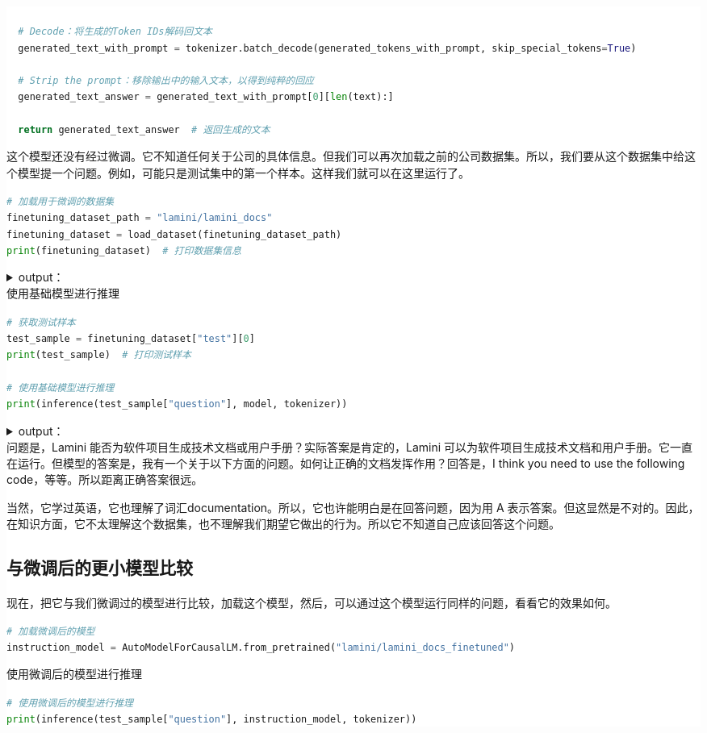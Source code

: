 ```python

  # Decode：将生成的Token IDs解码回文本
  generated_text_with_prompt = tokenizer.batch_decode(generated_tokens_with_prompt, skip_special_tokens=True)

  # Strip the prompt：移除输出中的输入文本，以得到纯粹的回应
  generated_text_answer = generated_text_with_prompt[0][len(text):]

  return generated_text_answer  # 返回生成的文本
```

这个模型还没有经过微调。它不知道任何关于公司的具体信息。但我们可以再次加载之前的公司数据集。所以，我们要从这个数据集中给这个模型提一个问题。例如，可能只是测试集中的第一个样本。这样我们就可以在这里运行了。

```python
# 加载用于微调的数据集
finetuning_dataset_path = "lamini/lamini_docs"
finetuning_dataset = load_dataset(finetuning_dataset_path)
print(finetuning_dataset)  # 打印数据集信息
```

<details class="lake-collapse"><summary id="u1905d9ae"><span class="ne-text">output：</span></summary></details>
使用基础模型进行推理

```python
# 获取测试样本
test_sample = finetuning_dataset["test"][0]
print(test_sample)  # 打印测试样本

# 使用基础模型进行推理
print(inference(test_sample["question"], model, tokenizer))
```

<details class="lake-collapse"><summary id="ub13a47ce"><span class="ne-text">output：</span></summary></details>
问题是，Lamini 能否为软件项目生成技术文档或用户手册？实际答案是肯定的，Lamini 可以为软件项目生成技术文档和用户手册。它一直在运行。但模型的答案是，我有一个关于以下方面的问题。如何让正确的文档发挥作用？回答是，I think you need to use the following code，等等。所以距离正确答案很远。

当然，它学过英语，它也理解了词汇documentation。所以，它也许能明白是在回答问题，因为用 A 表示答案。但这显然是不对的。因此，在知识方面，它不太理解这个数据集，也不理解我们期望它做出的行为。所以它不知道自己应该回答这个问题。

##  与微调后的更小模型比较
现在，把它与我们微调过的模型进行比较，加载这个模型，然后，可以通过这个模型运行同样的问题，看看它的效果如何。

```python
# 加载微调后的模型
instruction_model = AutoModelForCausalLM.from_pretrained("lamini/lamini_docs_finetuned")
```

使用微调后的模型进行推理

```python
# 使用微调后的模型进行推理
print(inference(test_sample["question"], instruction_model, tokenizer))
```
